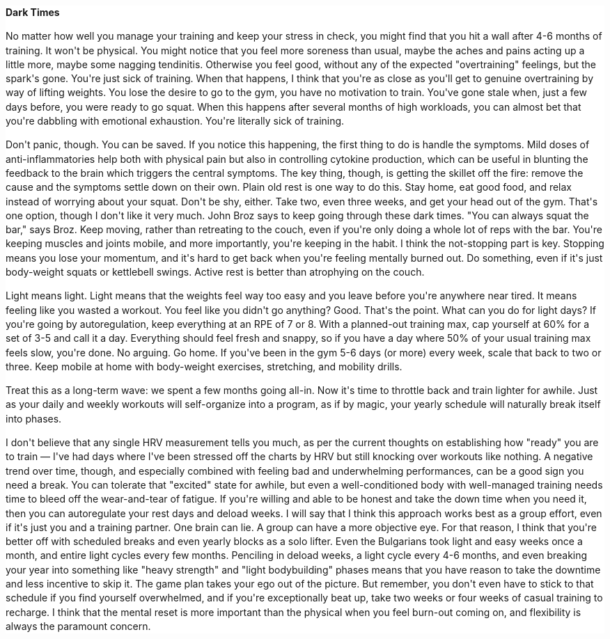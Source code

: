 **Dark Times**

No matter how well you manage your training and keep your stress in check, you might find that you hit a wall after 4-6 months of training. It won't be physical. You might notice that you feel more soreness than usual, maybe the aches and pains acting up a little more, maybe some nagging tendinitis. Otherwise you feel good, without any of the expected "overtraining" feelings, but the spark's gone. You're just sick of training. When that happens, I think that you're as close as you'll get to genuine overtraining by way of lifting weights. You lose the desire to go to the gym, you have no motivation to train. You've gone stale when, just a few days before, you were ready to go squat. When this happens after several months of high workloads, you can almost bet that you're dabbling with emotional exhaustion. You're literally sick of training.

Don't panic, though. You can be saved. If you notice this happening, the first thing to do is handle the symptoms. Mild doses of anti-inflammatories help both with physical pain but also in controlling cytokine production, which can be useful in blunting the feedback to the brain which triggers the central symptoms. The key thing, though, is getting the skillet off the fire: remove the cause and the symptoms settle down on their own. Plain old rest is one way to do this. Stay home, eat good food, and relax instead of worrying about your squat. Don't be shy, either. Take two, even three weeks, and get your head out of the gym. That's one option, though I don't like it very much. John Broz says to keep going through these dark times. "You can always squat the bar," says Broz. Keep moving, rather than retreating to the couch, even if you're only doing a whole lot of reps with the bar. You're keeping muscles and joints mobile, and more importantly, you're keeping in the habit. I think the not-stopping part is key. Stopping means you lose your momentum, and it's hard to get back when you're feeling mentally burned out. Do something, even if it's just body-weight squats or kettlebell swings. Active rest is better than atrophying on the couch.

Light means light. Light means that the weights feel way too easy and you leave before you're anywhere near tired. It means feeling like you wasted a workout. You feel like you didn't go anything? Good. That's the point. What can you do for light days? If you're going by autoregulation, keep everything at an RPE of 7 or 8. With a planned-out training max, cap yourself at 60% for a set of 3-5 and call it a day. Everything should feel fresh and snappy, so if you have a day where 50% of your usual training max feels slow, you're done. No arguing. Go home. If you've been in the gym 5-6 days (or more) every week, scale that back to two or three. Keep mobile at home with body-weight exercises, stretching, and mobility drills.

Treat this as a long-term wave: we spent a few months going all-in. Now it's time to throttle back and train lighter for awhile. Just as your daily and weekly workouts will self-organize into a program, as if by magic, your yearly schedule will naturally break itself into phases.

I don't believe that any single HRV measurement tells you much, as per the current thoughts on establishing how "ready" you are to train ― I've had days where I've been stressed off the charts by HRV but still knocking over workouts like nothing. A negative trend over time, though, and especially combined with feeling bad and underwhelming performances, can be a good sign you need a break. You can tolerate that "excited" state for awhile, but even a well-conditioned body with well-managed training needs time to bleed off the wear-and-tear of fatigue. If you're willing and able to be honest and take the down time when you need it, then you can autoregulate your rest days and deload weeks. I will say that I think this approach works best as a group effort, even if it's just you and a training partner. One brain can lie. A group can have a more objective eye. For that reason, I think that you're better off with scheduled breaks and even yearly blocks as a solo lifter. Even the Bulgarians took light and easy weeks once a month, and entire light cycles every few months. Penciling in deload weeks, a light cycle every 4-6 months, and even breaking your year into something like "heavy strength" and "light bodybuilding" phases means that you have reason to take the downtime and less incentive to skip it. The game plan takes your ego out of the picture. But remember, you don't even have to stick to that schedule if you find yourself overwhelmed, and if you're exceptionally beat up, take two weeks or four weeks of casual training to recharge. I think that the mental reset is more important than the physical when you feel burn-out coming on, and flexibility is always the paramount concern.
